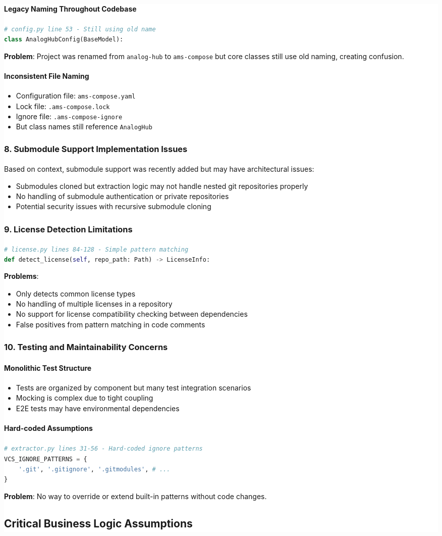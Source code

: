 #### Legacy Naming Throughout Codebase
```python
# config.py line 53 - Still using old name
class AnalogHubConfig(BaseModel):
```

**Problem**: Project was renamed from `analog-hub` to `ams-compose` but core classes still use old naming, creating confusion.

#### Inconsistent File Naming
- Configuration file: `ams-compose.yaml`
- Lock file: `.ams-compose.lock` 
- Ignore file: `.ams-compose-ignore`
- But class names still reference `AnalogHub`

### 8. Submodule Support Implementation Issues

Based on context, submodule support was recently added but may have architectural issues:
- Submodules cloned but extraction logic may not handle nested git repositories properly
- No handling of submodule authentication or private repositories
- Potential security issues with recursive submodule cloning

### 9. License Detection Limitations

```python
# license.py lines 84-128 - Simple pattern matching
def detect_license(self, repo_path: Path) -> LicenseInfo:
```

**Problems**:
- Only detects common license types
- No handling of multiple licenses in a repository
- No support for license compatibility checking between dependencies
- False positives from pattern matching in code comments

### 10. Testing and Maintainability Concerns

#### Monolithic Test Structure
- Tests are organized by component but many test integration scenarios
- Mocking is complex due to tight coupling
- E2E tests may have environmental dependencies

#### Hard-coded Assumptions
```python
# extractor.py lines 31-56 - Hard-coded ignore patterns
VCS_IGNORE_PATTERNS = {
    '.git', '.gitignore', '.gitmodules', # ...
}
```

**Problem**: No way to override or extend built-in patterns without code changes.

## Critical Business Logic Assumptions
